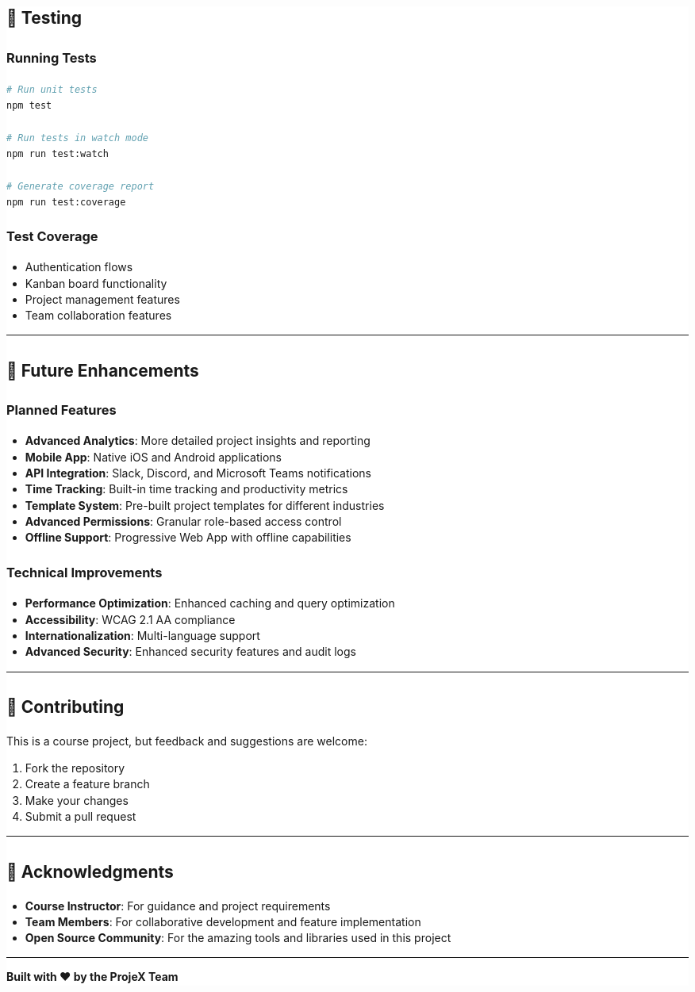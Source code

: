 
## 🧪 Testing

### Running Tests
```bash
# Run unit tests
npm test

# Run tests in watch mode
npm run test:watch

# Generate coverage report
npm run test:coverage
```

### Test Coverage
- Authentication flows
- Kanban board functionality
- Project management features
- Team collaboration features

---

## 🔮 Future Enhancements

### Planned Features
- **Advanced Analytics**: More detailed project insights and reporting
- **Mobile App**: Native iOS and Android applications
- **API Integration**: Slack, Discord, and Microsoft Teams notifications
- **Time Tracking**: Built-in time tracking and productivity metrics
- **Template System**: Pre-built project templates for different industries
- **Advanced Permissions**: Granular role-based access control
- **Offline Support**: Progressive Web App with offline capabilities

### Technical Improvements
- **Performance Optimization**: Enhanced caching and query optimization
- **Accessibility**: WCAG 2.1 AA compliance
- **Internationalization**: Multi-language support
- **Advanced Security**: Enhanced security features and audit logs

---

## 🤝 Contributing

This is a course project, but feedback and suggestions are welcome:

1. Fork the repository
2. Create a feature branch
3. Make your changes
4. Submit a pull request

---

## 🎉 Acknowledgments

- **Course Instructor**: For guidance and project requirements
- **Team Members**: For collaborative development and feature implementation
- **Open Source Community**: For the amazing tools and libraries used in this project

---

**Built with ❤️ by the ProjeX Team**
